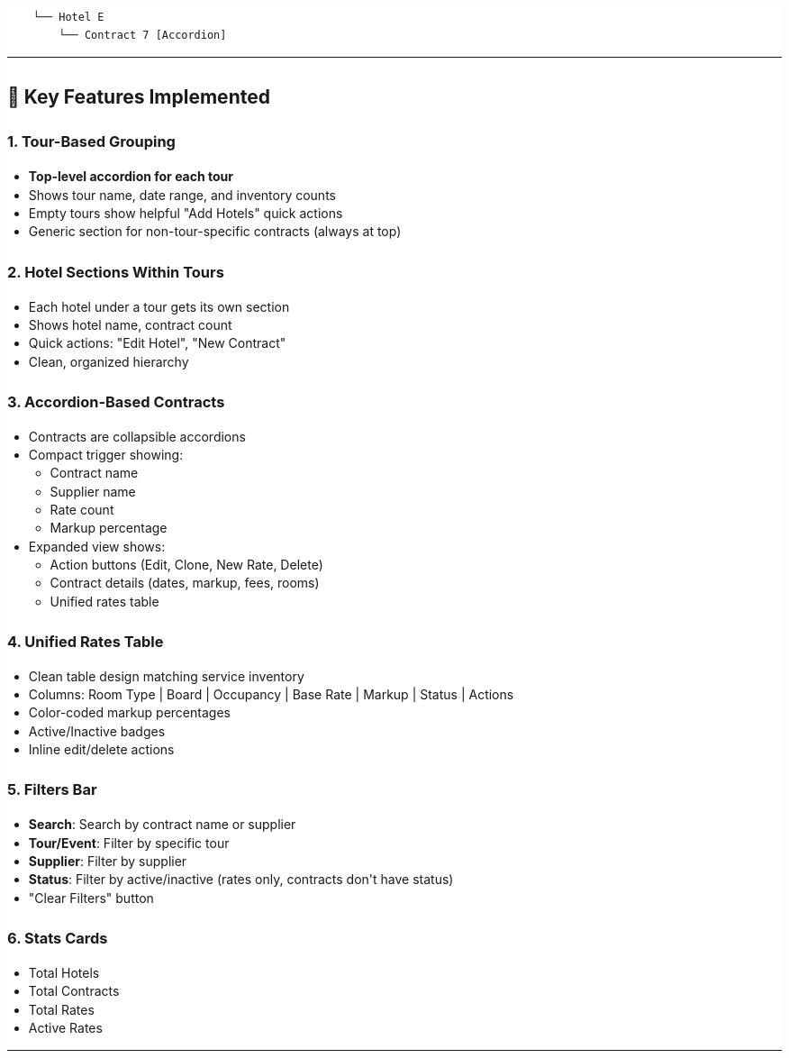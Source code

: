 ```
    └── Hotel E
        └── Contract 7 [Accordion]
```

---

## 🎯 **Key Features Implemented**

### **1. Tour-Based Grouping**
- **Top-level accordion for each tour**
- Shows tour name, date range, and inventory counts
- Empty tours show helpful "Add Hotels" quick actions
- Generic section for non-tour-specific contracts (always at top)

### **2. Hotel Sections Within Tours**
- Each hotel under a tour gets its own section
- Shows hotel name, contract count
- Quick actions: "Edit Hotel", "New Contract"
- Clean, organized hierarchy

### **3. Accordion-Based Contracts**
- Contracts are collapsible accordions
- Compact trigger showing:
  - Contract name
  - Supplier name
  - Rate count
  - Markup percentage
- Expanded view shows:
  - Action buttons (Edit, Clone, New Rate, Delete)
  - Contract details (dates, markup, fees, rooms)
  - Unified rates table

### **4. Unified Rates Table**
- Clean table design matching service inventory
- Columns: Room Type | Board | Occupancy | Base Rate | Markup | Status | Actions
- Color-coded markup percentages
- Active/Inactive badges
- Inline edit/delete actions

### **5. Filters Bar**
- **Search**: Search by contract name or supplier
- **Tour/Event**: Filter by specific tour
- **Supplier**: Filter by supplier
- **Status**: Filter by active/inactive (rates only, contracts don't have status)
- "Clear Filters" button

### **6. Stats Cards**
- Total Hotels
- Total Contracts
- Total Rates
- Active Rates

---